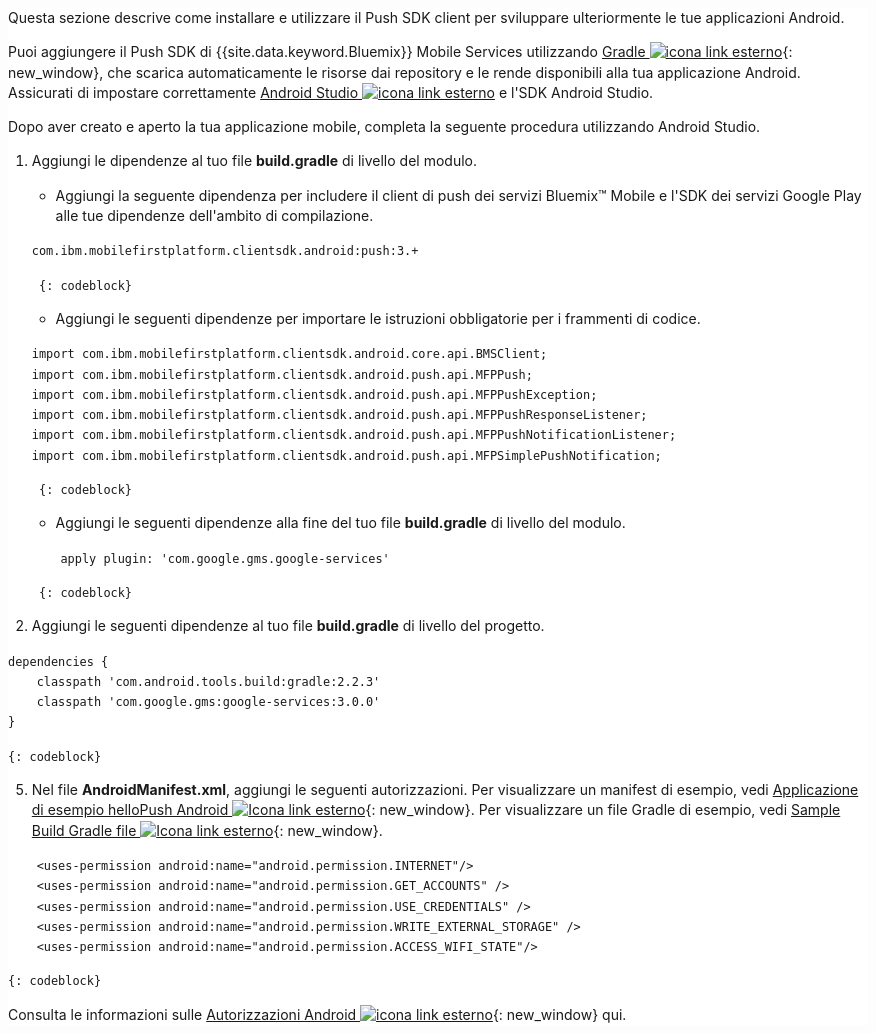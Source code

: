 Questa sezione descrive come installare e utilizzare il Push SDK client per sviluppare
    ulteriormente le tue applicazioni Android.

Puoi aggiungere il Push SDK di {{site.data.keyword.Bluemix}} Mobile Services utilizzando [Gradle ![icona link esterno](../../icons/launch-glyph.svg "External link icon")](http://developer.android.com/tools/building/configuring-gradle.html){: new_window}, che scarica automaticamente le risorse dai repository e le rende disponibili alla tua applicazione Android. Assicurati di impostare correttamente [Android Studio ![icona link esterno](../../icons/launch-glyph.svg "External link icon")](https://developer.android.com/tools/studio/index.html) e l'SDK Android Studio. 

Dopo aver creato e aperto la tua applicazione mobile, completa la seguente procedura utilizzando Android Studio.

1. Aggiungi le dipendenze al tuo file **build.gradle** di livello del modulo. 	

	- Aggiungi la seguente dipendenza per includere il client di push dei servizi Bluemix™ Mobile e l'SDK dei servizi Google Play alle tue dipendenze dell'ambito di compilazione.
	```
	com.ibm.mobilefirstplatform.clientsdk.android:push:3.+
	```
    	{: codeblock}
	
	- Aggiungi le seguenti dipendenze per importare le istruzioni obbligatorie per i frammenti di codice.
	```
	import com.ibm.mobilefirstplatform.clientsdk.android.core.api.BMSClient;
	import com.ibm.mobilefirstplatform.clientsdk.android.push.api.MFPPush;
	import com.ibm.mobilefirstplatform.clientsdk.android.push.api.MFPPushException;
	import com.ibm.mobilefirstplatform.clientsdk.android.push.api.MFPPushResponseListener;
	import com.ibm.mobilefirstplatform.clientsdk.android.push.api.MFPPushNotificationListener;
	import com.ibm.mobilefirstplatform.clientsdk.android.push.api.MFPSimplePushNotification;
	```
    	{: codeblock}

	- Aggiungi le seguenti dipendenze alla fine del tuo file **build.gradle** di livello del modulo.
	```
		apply plugin: 'com.google.gms.google-services'
	```
		{: codeblock}
3. Aggiungi le seguenti dipendenze al tuo file **build.gradle** di livello del progetto.
```
dependencies {
    classpath 'com.android.tools.build:gradle:2.2.3'
    classpath 'com.google.gms:google-services:3.0.0'
}
``` 
    {: codeblock}
5. Nel file **AndroidManifest.xml**, aggiungi le seguenti autorizzazioni. Per visualizzare un manifest di esempio, vedi [Applicazione di esempio helloPush Android ![Icona link esterno](../../icons/launch-glyph.svg "External link icon")](https://github.com/ibm-bluemix-mobile-services/bms-samples-android-hellopush/blob/master/helloPush/app/src/main/AndroidManifest.xml){: new_window}. Per visualizzare un file Gradle di esempio, vedi [Sample Build Gradle file ![Icona link esterno](../../icons/launch-glyph.svg "External link icon")](https://github.com/ibm-bluemix-mobile-services/bms-samples-android-hellopush/blob/master/helloPush/app/build.gradle){: new_window}.
```
	<uses-permission android:name="android.permission.INTERNET"/>
	<uses-permission android:name="android.permission.GET_ACCOUNTS" />
	<uses-permission android:name="android.permission.USE_CREDENTIALS" />
	<uses-permission android:name="android.permission.WRITE_EXTERNAL_STORAGE" />
	<uses-permission android:name="android.permission.ACCESS_WIFI_STATE"/>
```
	{: codeblock}
 Consulta le informazioni sulle [Autorizzazioni Android ![icona link esterno](../../icons/launch-glyph.svg "External link icon")](http://developer.android.com/guide/topics/security/permissions.html){: new_window} qui.
